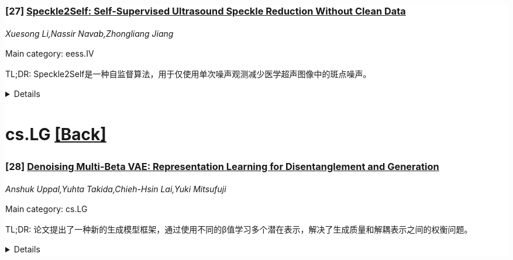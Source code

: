 ### [27] [Speckle2Self: Self-Supervised Ultrasound Speckle Reduction Without Clean Data](https://arxiv.org/abs/2507.06828)
*Xuesong Li,Nassir Navab,Zhongliang Jiang*

Main category: eess.IV

TL;DR: Speckle2Self是一种自监督算法，用于仅使用单次噪声观测减少医学超声图像中的斑点噪声。


<details><summary>Details</summary></details>


<div id='cs.LG'></div>

# cs.LG [[Back]](#toc)

### [28] [Denoising Multi-Beta VAE: Representation Learning for Disentanglement and Generation](https://arxiv.org/abs/2507.06613)
*Anshuk Uppal,Yuhta Takida,Chieh-Hsin Lai,Yuki Mitsufuji*

Main category: cs.LG

TL;DR: 论文提出了一种新的生成模型框架，通过使用不同的β值学习多个潜在表示，解决了生成质量和解耦表示之间的权衡问题。


<details><summary>Details</summary></details>
